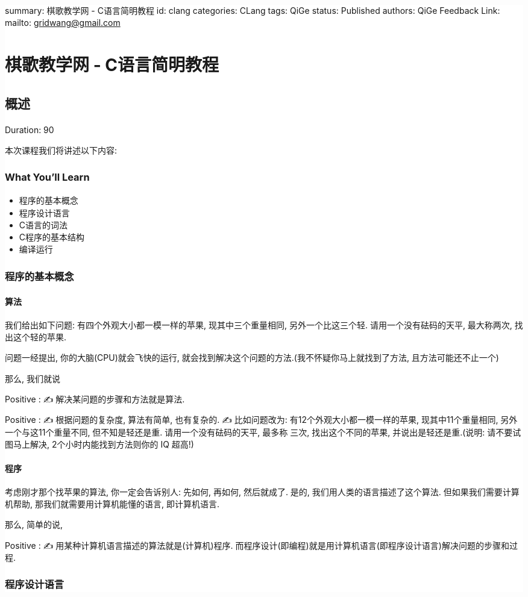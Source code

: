 summary: 棋歌教学网 - C语言简明教程
id: clang
categories: CLang
tags: QiGe
status: Published
authors: QiGe
Feedback Link: mailto: gridwang@gmail.com

# 棋歌教学网 - C语言简明教程

## 概述

Duration: 90

本次课程我们将讲述以下内容:

### What You’ll Learn

- 程序的基本概念
- 程序设计语言
- C语言的词法
- C程序的基本结构
- 编译运行

### 程序的基本概念

#### 算法

我们给出如下问题: 有四个外观大小都一模一样的苹果, 现其中三个重量相同, 另外一个比这三个轻. 请用一个没有砝码的天平, 最大称两次, 找出这个轻的苹果.

问题一经提出, 你的大脑(CPU)就会飞快的运行, 就会找到解决这个问题的方法.(我不怀疑你马上就找到了方法, 且方法可能还不止一个)

那么, 我们就说

Positive
: ✍ 解决某问题的步骤和方法就是算法.

Positive
: ✍ 根据问题的复杂度, 算法有简单, 也有复杂的. 
✍ 比如问题改为: 有12个外观大小都一模一样的苹果, 现其中11个重量相同, 另外一个与这11个重量不同, 但不知是轻还是重. 请用一个没有砝码的天平, 最多称 三次, 找出这个不同的苹果, 并说出是轻还是重.(说明: 请不要试图马上解决, 2个小时内能找到方法则你的 IQ 超高!)

#### 程序

考虑刚才那个找苹果的算法, 你一定会告诉别人: 先如何, 再如何, 然后就成了.
是的, 我们用人类的语言描述了这个算法. 但如果我们需要计算机帮助, 那我们就需要用计算机能懂的语言, 即计算机语言.

那么, 简单的说, 

Positive
: ✍ 用某种计算机语言描述的算法就是(计算机)程序. 而程序设计(即编程)就是用计算机语言(即程序设计语言)解决问题的步骤和过程.

### 程序设计语言
